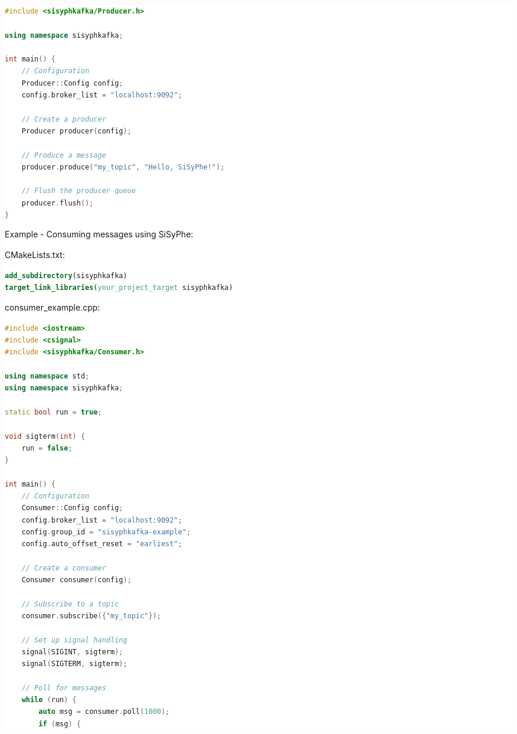 ```cpp
#include <sisyphkafka/Producer.h>

using namespace sisyphkafka;

int main() {
    // Configuration
    Producer::Config config;
    config.broker_list = "localhost:9092";

    // Create a producer
    Producer producer(config);

    // Produce a message
    producer.produce("my_topic", "Hello, SiSyPhe!");

    // Flush the producer queue
    producer.flush();
}
```

Example - Consuming messages using SiSyPhe:

CMakeLists.txt:

```cmake
add_subdirectory(sisyphkafka)
target_link_libraries(your_project_target sisyphkafka)
```

consumer\_example.cpp:

```cpp
#include <iostream>
#include <csignal>
#include <sisyphkafka/Consumer.h>

using namespace std;
using namespace sisyphkafka;

static bool run = true;

void sigterm(int) {
    run = false;
}

int main() {
    // Configuration
    Consumer::Config config;
    config.broker_list = "localhost:9092";
    config.group_id = "sisyphkafka-example";
    config.auto_offset_reset = "earliest";

    // Create a consumer
    Consumer consumer(config);

    // Subscribe to a topic
    consumer.subscribe({"my_topic"});

    // Set up signal handling
    signal(SIGINT, sigterm);
    signal(SIGTERM, sigterm);

    // Poll for messages
    while (run) {
        auto msg = consumer.poll(1000);
        if (msg) {
```
